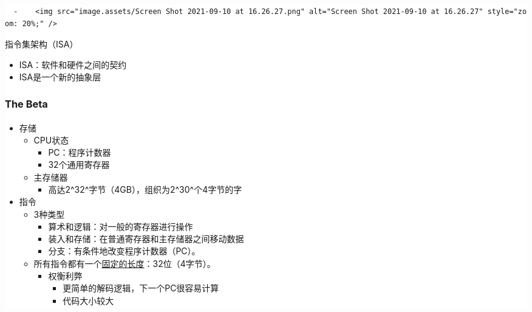 	  - ​	<img src="image.assets/Screen Shot 2021-09-10 at 16.26.27.png" alt="Screen Shot 2021-09-10 at 16.26.27" style="zoom: 20%;" />

指令集架构（ISA）

- ISA：软件和硬件之间的契约 
- ISA是一个新的抽象层

### The Beta

- 存储
	- CPU状态
		- PC：程序计数器
		- 32个通用寄存器
	- 主存储器
		- 高达2^32^字节（4GB），组织为2^30^个4字节的字
- 指令
	- 3种类型
		- 算术和逻辑：对一般的寄存器进行操作
		- 装入和存储：在普通寄存器和主存储器之间移动数据 
		- 分支：有条件地改变程序计数器（PC）。
	- 所有指令都有一个<u>固定的长度</u>：32位（4字节）。 
		- 权衡利弊
			- 更简单的解码逻辑，下一个PC很容易计算 
			- 代码大小较大 
